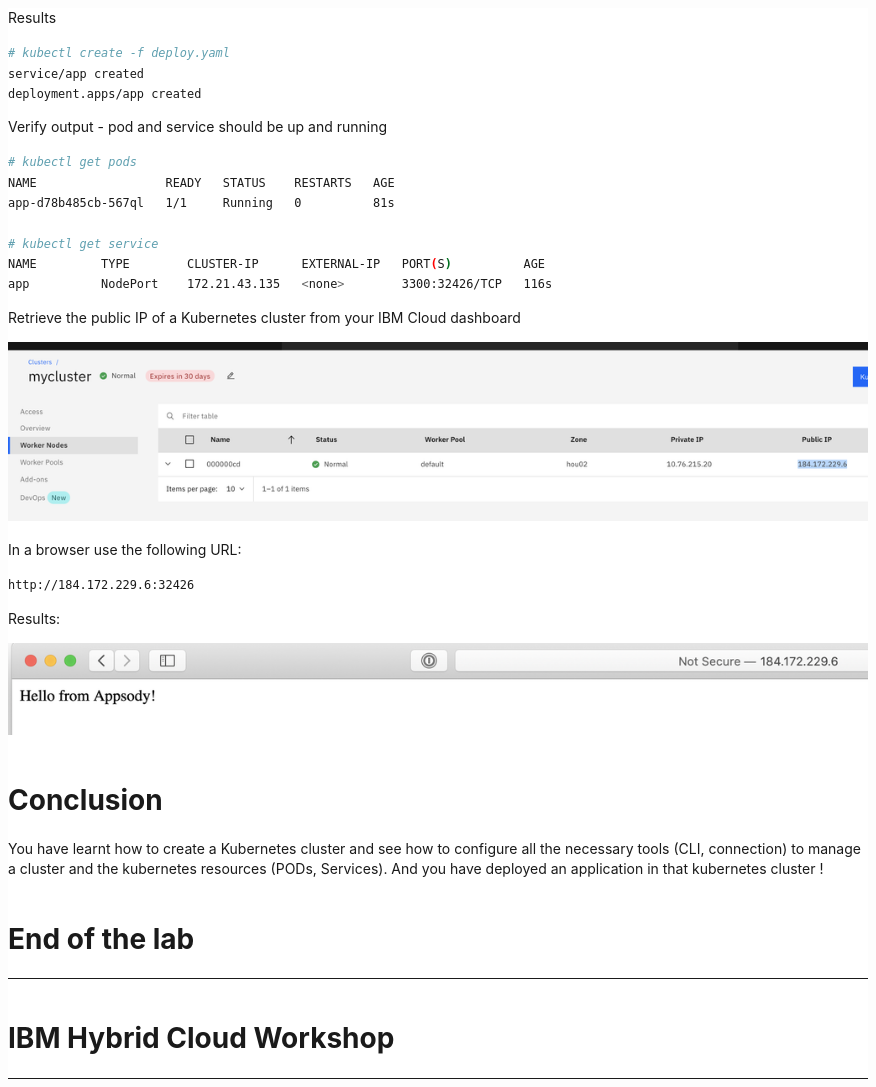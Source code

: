 Results

```bash
# kubectl create -f deploy.yaml
service/app created
deployment.apps/app created
```

Verify output - pod and service should be up and running

```bash
# kubectl get pods
NAME                  READY   STATUS    RESTARTS   AGE
app-d78b485cb-567ql   1/1     Running   0          81s

# kubectl get service
NAME         TYPE        CLUSTER-IP      EXTERNAL-IP   PORT(S)          AGE
app          NodePort    172.21.43.135   <none>        3300:32426/TCP   116s
```

Retrieve the public IP of a Kubernetes cluster from your IBM Cloud dashboard

![image-20200314015332345](images/image-20200314015332345-4147212.png)

In a browser use the following URL: 

```http
http://184.172.229.6:32426
```

Results:

![image-20200314015638938](images/image-20200314015638938-4147399.png)





# Conclusion

You have learnt how to create a Kubernetes cluster and see how to configure all the necessary tools (CLI, connection) to manage a cluster and the kubernetes resources (PODs, Services). And you have deployed  an application in that kubernetes cluster !

# End of the lab

------

# IBM Hybrid Cloud Workshop



---